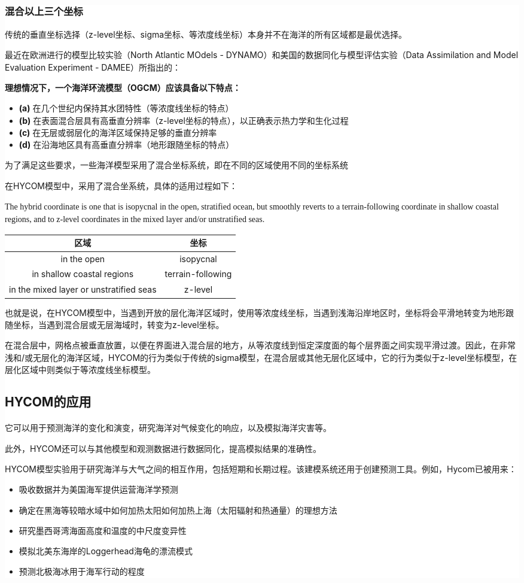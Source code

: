 ### 混合以上三个坐标

传统的垂直坐标选择（z-level坐标、sigma坐标、等浓度线坐标）本身并不在海洋的所有区域都是最优选择。

最近在欧洲进行的模型比较实验（North Atlantic MOdels - DYNAMO）和美国的数据同化与模型评估实验（Data Assimilation and Model Evaluation Experiment - DAMEE）所指出的：

**理想情况下，一个海洋环流模型（OGCM）应该具备以下特点：**

- **(a)** 在几个世纪内保持其水团特性（等浓度线坐标的特点）
- **(b)** 在表面混合层具有高垂直分辨率（z-level坐标的特点），以正确表示热力学和生化过程
- **(c)** 在无层或弱层化的海洋区域保持足够的垂直分辨率
- **(d)** 在沿海地区具有高垂直分辨率（地形跟随坐标的特点）

为了满足这些要求，一些海洋模型采用了混合坐标系统，即在不同的区域使用不同的坐标系统

在HYCOM模型中，采用了混合坐系统，具体的适用过程如下：

<font face = "times">The hybrid coordinate is one that is isopycnal in the open, stratified ocean, but smoothly reverts to a terrain-following coordinate in shallow coastal regions, and to z-level coordinates in the mixed layer and/or unstratified seas.</font>


|区域|坐标|
|:---:|:---:|
|in the open|isopycnal|
|in shallow coastal regions|terrain-following|
|in the mixed layer or unstratified seas|z-level|

也就是说，在HYCOM模型中，当遇到开放的层化海洋区域时，使用等浓度线坐标，当遇到浅海沿岸地区时，坐标将会平滑地转变为地形跟随坐标，当遇到混合层或无层海域时，转变为z-level坐标。

在混合层中，网格点被垂直放置，以便在界面进入混合层的地方，从等浓度线到恒定深度面的每个层界面之间实现平滑过渡。因此，在非常浅和/或无层化的海洋区域，HYCOM的行为类似于传统的sigma模型，在混合层或其他无层化区域中，它的行为类似于z-level坐标模型，在层化区域中则类似于等浓度线坐标模型。

## HYCOM的应用 

它可以用于预测海洋的变化和演变，研究海洋对气候变化的响应，以及模拟海洋灾害等。 

此外，HYCOM还可以与其他模型和观测数据进行数据同化，提高模拟结果的准确性。

HYCOM模型实验用于研究海洋与大气之间的相互作用，包括短期和长期过程。该建模系统还用于创建预测工具。例如，Hycom已被用来：

- 吸收数据并为美国海军提供运营海洋学预测

- 确定在黑海等较暗水域中如何加热太阳如何加热上海（太阳辐射和热通量）的理想方法

- 研究墨西哥湾海面高度和温度的中尺度变异性

- 模拟北美东海岸的Loggerhead海龟的漂流模式

- 预测北极海冰用于海军行动的程度
